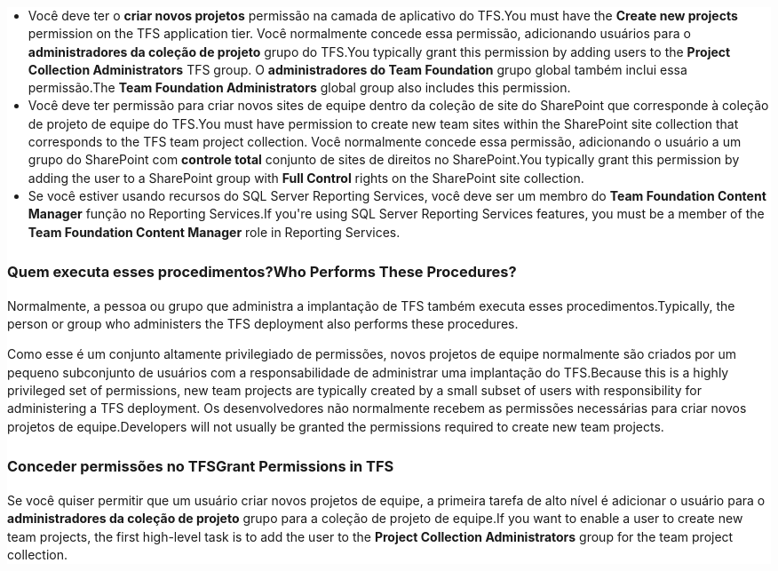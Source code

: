 - <span data-ttu-id="5d8b1-120">Você deve ter o **criar novos projetos** permissão na camada de aplicativo do TFS.</span><span class="sxs-lookup"><span data-stu-id="5d8b1-120">You must have the **Create new projects** permission on the TFS application tier.</span></span> <span data-ttu-id="5d8b1-121">Você normalmente concede essa permissão, adicionando usuários para o **administradores da coleção de projeto** grupo do TFS.</span><span class="sxs-lookup"><span data-stu-id="5d8b1-121">You typically grant this permission by adding users to the **Project Collection Administrators** TFS group.</span></span> <span data-ttu-id="5d8b1-122">O **administradores do Team Foundation** grupo global também inclui essa permissão.</span><span class="sxs-lookup"><span data-stu-id="5d8b1-122">The **Team Foundation Administrators** global group also includes this permission.</span></span>
- <span data-ttu-id="5d8b1-123">Você deve ter permissão para criar novos sites de equipe dentro da coleção de site do SharePoint que corresponde à coleção de projeto de equipe do TFS.</span><span class="sxs-lookup"><span data-stu-id="5d8b1-123">You must have permission to create new team sites within the SharePoint site collection that corresponds to the TFS team project collection.</span></span> <span data-ttu-id="5d8b1-124">Você normalmente concede essa permissão, adicionando o usuário a um grupo do SharePoint com **controle total** conjunto de sites de direitos no SharePoint.</span><span class="sxs-lookup"><span data-stu-id="5d8b1-124">You typically grant this permission by adding the user to a SharePoint group with **Full Control** rights on the SharePoint site collection.</span></span>
- <span data-ttu-id="5d8b1-125">Se você estiver usando recursos do SQL Server Reporting Services, você deve ser um membro do **Team Foundation Content Manager** função no Reporting Services.</span><span class="sxs-lookup"><span data-stu-id="5d8b1-125">If you're using SQL Server Reporting Services features, you must be a member of the **Team Foundation Content Manager** role in Reporting Services.</span></span>

### <a name="who-performs-these-procedures"></a><span data-ttu-id="5d8b1-126">Quem executa esses procedimentos?</span><span class="sxs-lookup"><span data-stu-id="5d8b1-126">Who Performs These Procedures?</span></span>

<span data-ttu-id="5d8b1-127">Normalmente, a pessoa ou grupo que administra a implantação de TFS também executa esses procedimentos.</span><span class="sxs-lookup"><span data-stu-id="5d8b1-127">Typically, the person or group who administers the TFS deployment also performs these procedures.</span></span>

<span data-ttu-id="5d8b1-128">Como esse é um conjunto altamente privilegiado de permissões, novos projetos de equipe normalmente são criados por um pequeno subconjunto de usuários com a responsabilidade de administrar uma implantação do TFS.</span><span class="sxs-lookup"><span data-stu-id="5d8b1-128">Because this is a highly privileged set of permissions, new team projects are typically created by a small subset of users with responsibility for administering a TFS deployment.</span></span> <span data-ttu-id="5d8b1-129">Os desenvolvedores não normalmente recebem as permissões necessárias para criar novos projetos de equipe.</span><span class="sxs-lookup"><span data-stu-id="5d8b1-129">Developers will not usually be granted the permissions required to create new team projects.</span></span>

### <a name="grant-permissions-in-tfs"></a><span data-ttu-id="5d8b1-130">Conceder permissões no TFS</span><span class="sxs-lookup"><span data-stu-id="5d8b1-130">Grant Permissions in TFS</span></span>

<span data-ttu-id="5d8b1-131">Se você quiser permitir que um usuário criar novos projetos de equipe, a primeira tarefa de alto nível é adicionar o usuário para o **administradores da coleção de projeto** grupo para a coleção de projeto de equipe.</span><span class="sxs-lookup"><span data-stu-id="5d8b1-131">If you want to enable a user to create new team projects, the first high-level task is to add the user to the **Project Collection Administrators** group for the team project collection.</span></span>
